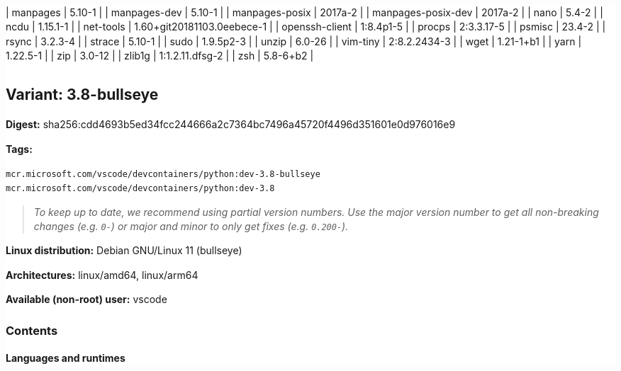 | manpages | 5.10-1 |
| manpages-dev | 5.10-1 |
| manpages-posix | 2017a-2 |
| manpages-posix-dev | 2017a-2 |
| nano | 5.4-2 |
| ncdu | 1.15.1-1 |
| net-tools | 1.60+git20181103.0eebece-1 |
| openssh-client | 1:8.4p1-5 |
| procps | 2:3.3.17-5 |
| psmisc | 23.4-2 |
| rsync | 3.2.3-4 |
| strace | 5.10-1 |
| sudo | 1.9.5p2-3 |
| unzip | 6.0-26 |
| vim-tiny | 2:8.2.2434-3 |
| wget | 1.21-1+b1 |
| yarn | 1.22.5-1 |
| zip | 3.0-12 |
| zlib1g | 1:1.2.11.dfsg-2 |
| zsh | 5.8-6+b2 |

## Variant: 3.8-bullseye

**Digest:** sha256:cdd4693b5ed34fcc244666a2c7364bc7496a45720f4496d351601e0d976016e9

**Tags:**
```
mcr.microsoft.com/vscode/devcontainers/python:dev-3.8-bullseye
mcr.microsoft.com/vscode/devcontainers/python:dev-3.8
```
> *To keep up to date, we recommend using partial version numbers. Use the major version number to get all non-breaking changes (e.g. `0-`) or major and minor to only get fixes (e.g. `0.200-`).*

**Linux distribution:** Debian GNU/Linux 11 (bullseye)

**Architectures:** linux/amd64, linux/arm64

**Available (non-root) user:** vscode

### Contents
**Languages and runtimes**
